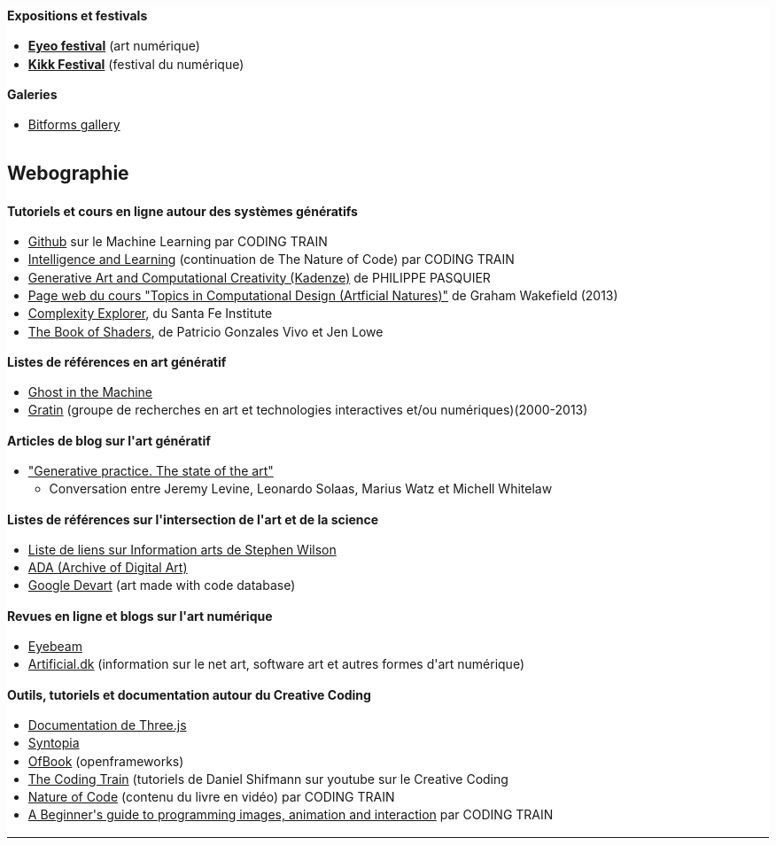 **Expositions et festivals**
- [**Eyeo festival**](http://eyeofestival.com/) (art numérique)
- [**Kikk Festival**](https://www.kikk.be/2018/en/home) (festival du numérique)

**Galeries**
- [Bitforms gallery](https://bitforms.art/)

## Webographie
**Tutoriels et cours en ligne autour des systèmes génératifs**
- [Github](https://github.com/CodingTrain/Machine-Learning) sur le Machine Learning par CODING TRAIN
- [Intelligence and Learning](https://www.youtube.com/watch?v=sPEEV8Xih20&list=PLRqwX-V7Uu6YJ3XfHhT2Mm4Y5I99nrIKX) (continuation de The Nature of Code) par CODING TRAIN
- [Generative Art and Computational Creativity (Kadenze)](https://www.kadenze.com/courses/generative-art-and-computational-creativity-i/info?signedin=true#_=_) de PHILIPPE PASQUIER
- [Page web du cours "Topics in Computational Design (Artficial Natures)"](https://artificialnature.net/gct753/index.html) de Graham Wakefield (2013)
- [Complexity Explorer](https://www.complexityexplorer.org/home), du Santa Fe Institute
- [The Book of Shaders](https://thebookofshaders.com/), de Patricio Gonzales Vivo et Jen Lowe

**Listes de références en art génératif**
- [Ghost in the Machine](http://lab404.com/ghost/index.html)
- [Gratin](http://www.gratin.org/) (groupe de recherches en art et technologies interactives et/ou numériques)(2000-2013)

**Articles de blog sur l'art génératif**
- ["Generative practice. The state of the art"](http://digicult.it/digimag/issue-057/generative-practice-the-state-of-the-art/)
    - Conversation entre Jeremy Levine, Leonardo Solaas, Marius Watz et Michell Whitelaw

**Listes de références sur l'intersection de l'art et de la science**
- [Liste de liens sur Information arts de Stephen Wilson](http://userwww.sfsu.edu/infoarts/links/wilson.artlinks.org.html)
- [ADA (Archive of Digital Art)](https://www.digitalartarchive.at/nc/home.html)
- [Google Devart](https://devart.withgoogle.com/fr) (art made with code database)

**Revues en ligne et blogs sur l'art numérique**
- [Eyebeam](https://www.eyebeam.org/)
- [Artificial.dk](http://artificial.dk) (information sur le net art, software art et autres formes d'art numérique)

**Outils, tutoriels et documentation autour du Creative Coding**
- [Documentation de Three.js](https://threejs.org/docs/index.html#manual/en/introduction/Creating-a-scene)
- [Syntopia](http://blog.hvidtfeldts.net/)
- [OfBook](https://openframeworks.cc/learning/) (openframeworks)
- [The Coding Train](https://www.youtube.com/user/shiffman/playlists) (tutoriels de Daniel Shifmann sur youtube sur le Creative Coding
- [Nature of Code](https://www.youtube.com/user/shiffman/playlists?sort=dd&shelf_id=6&view=50) (contenu du livre en vidéo) par CODING TRAIN
- [A Beginner's guide to programming images, animation and interaction](https://www.youtube.com/user/shiffman/playlists?shelf_id=2&view=50&sort=dd) par CODING TRAIN

---
